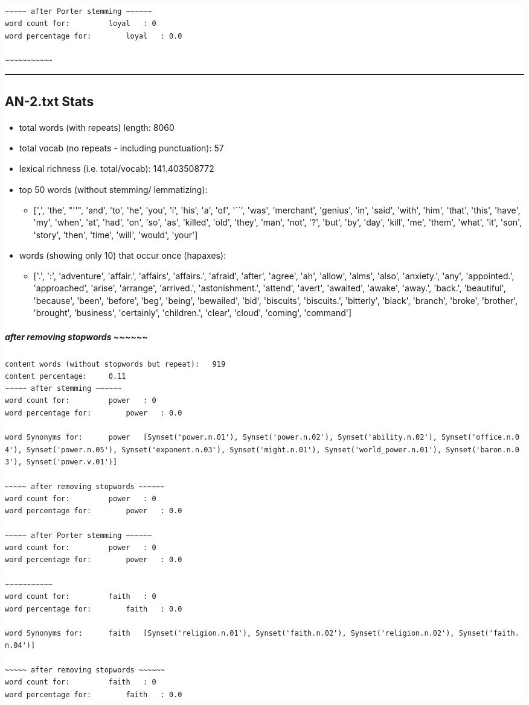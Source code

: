 	~~~~~ after Porter stemming ~~~~~~
	word count for: 		loyal 	: 0
	word percentage for: 		loyal 	: 0.0 

	~~~~~~~~~~~
---



## AN-2.txt Stats

- total words (with repeats) length: 			8060
- total vocab (no repeats - including punctuation):	57
- lexical richness (i.e. total/vocab):	141.403508772
- top 50 words (without stemming/ lemmatizing):
	- [',', 'the', "''", 'and', 'to', 'he', 'you', 'i', 'his', 'a', 'of', '``', 'was', 'merchant', 'genius', 'in', 'said', 'with', 'him', 'that', 'this', 'have', 'my', 'when', 'at', 'had', 'on', 'so', 'as', 'killed', 'old', 'they', 'man', 'not', '?', 'but', 'by', 'day', 'kill', 'me', 'them', 'what', 'it', 'son', 'story', 'then', 'time', 'will', 'would', 'your'] 

- words (showing only 10) that occur once (hapaxes):
	- ['.', ':', 'adventure', 'affair.', 'affairs', 'affairs.', 'afraid', 'after', 'agree', 'ah', 'allow', 'alms', 'also', 'anxiety.', 'any', 'appointed.', 'approached', 'arise', 'arrange', 'arrived.', 'astonishment.', 'attend', 'avert', 'awaited', 'awake', 'away.', 'back.', 'beautiful', 'because', 'been', 'before', 'beg', 'being', 'bewailed', 'bid', 'biscuits', 'biscuits.', 'bitterly', 'black', 'branch', 'broke', 'brother', 'brought', 'business', 'certainly', 'children.', 'clear', 'cloud', 'coming', 'command'] 

##### after removing stopwords ~~~~~~
	content words (without stopwords but repeat): 	919
	content percentage: 	0.11
	~~~~~ after stemming ~~~~~~
	word count for: 		power 	: 0
	word percentage for: 		power 	: 0.0 

	word Synonyms for: 		power 	[Synset('power.n.01'), Synset('power.n.02'), Synset('ability.n.02'), Synset('office.n.04'), Synset('power.n.05'), Synset('exponent.n.03'), Synset('might.n.01'), Synset('world_power.n.01'), Synset('baron.n.03'), Synset('power.v.01')] 

	~~~~~ after removing stopwords ~~~~~~
	word count for: 		power 	: 0
	word percentage for: 		power 	: 0.0 

	~~~~~ after Porter stemming ~~~~~~
	word count for: 		power 	: 0
	word percentage for: 		power 	: 0.0 

	~~~~~~~~~~~
	word count for: 		faith 	: 0
	word percentage for: 		faith 	: 0.0 

	word Synonyms for: 		faith 	[Synset('religion.n.01'), Synset('faith.n.02'), Synset('religion.n.02'), Synset('faith.n.04')] 

	~~~~~ after removing stopwords ~~~~~~
	word count for: 		faith 	: 0
	word percentage for: 		faith 	: 0.0 
